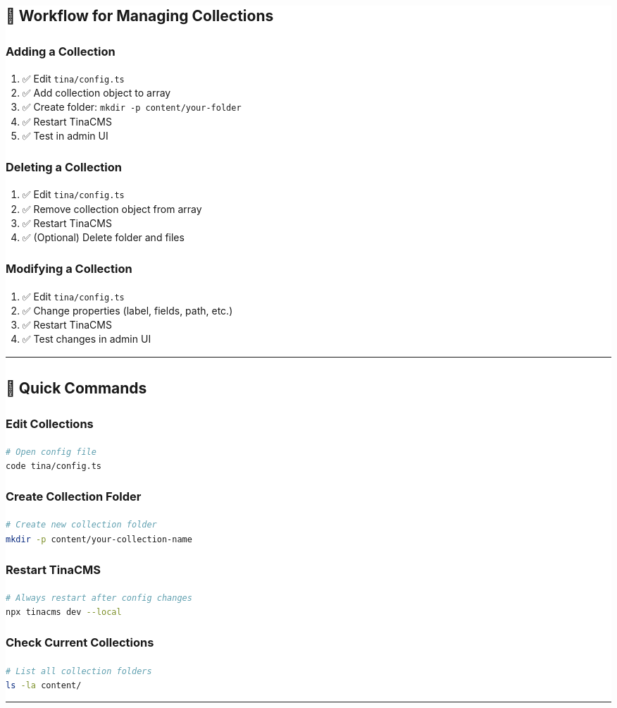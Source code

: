 
## 🔄 Workflow for Managing Collections

### Adding a Collection
1. ✅ Edit `tina/config.ts`
2. ✅ Add collection object to array
3. ✅ Create folder: `mkdir -p content/your-folder`
4. ✅ Restart TinaCMS
5. ✅ Test in admin UI

### Deleting a Collection
1. ✅ Edit `tina/config.ts`
2. ✅ Remove collection object from array
3. ✅ Restart TinaCMS
4. ✅ (Optional) Delete folder and files

### Modifying a Collection
1. ✅ Edit `tina/config.ts`
2. ✅ Change properties (label, fields, path, etc.)
3. ✅ Restart TinaCMS
4. ✅ Test changes in admin UI

---

## 🎯 Quick Commands

### Edit Collections

```bash
# Open config file
code tina/config.ts
```

### Create Collection Folder

```bash
# Create new collection folder
mkdir -p content/your-collection-name
```

### Restart TinaCMS

```bash
# Always restart after config changes
npx tinacms dev --local
```

### Check Current Collections

```bash
# List all collection folders
ls -la content/
```

---